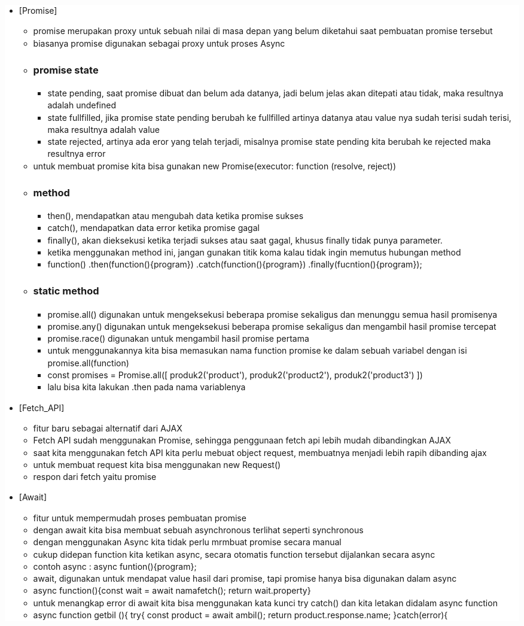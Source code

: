 - [Promise]
  - promise merupakan proxy untuk sebuah nilai di masa depan yang belum diketahui saat pembuatan promise tersebut
  - biasanya promise digunakan sebagai proxy untuk proses Async
  - ### promise state
    - state pending, saat promise dibuat dan belum ada datanya, jadi belum jelas akan ditepati atau tidak, maka resultnya adalah undefined
    - state fullfilled, jika promise state pending berubah ke fullfilled artinya datanya atau value nya sudah terisi sudah terisi, maka resultnya adalah value
    - state rejected, artinya ada eror yang telah terjadi, misalnya promise state pending kita berubah ke rejected maka resultnya error
  - untuk membuat promise kita bisa gunakan new Promise(executor: function (resolve, reject))
  - ### method
    - then(), mendapatkan atau mengubah data ketika promise sukses
    - catch(), mendapatkan data error ketika promise gagal
    - finally(), akan dieksekusi ketika terjadi sukses atau saat gagal, khusus finally tidak punya parameter.
    - ketika menggunakan method ini, jangan gunakan titik koma kalau tidak ingin memutus hubungan method
    - function()
        .then(function(){program})
        .catch(function(){program})
        .finally(fucntion(){program});
  - ### static method
    - promise.all() digunakan untuk mengeksekusi beberapa promise sekaligus dan menunggu semua hasil promisenya
    - promise.any() digunakan untuk mengeksekusi beberapa promise sekaligus dan mengambil hasil promise tercepat
    - promise.race() digunakan untuk mengambil hasil promise pertama
    - untuk menggunakannya kita bisa memasukan nama function promise ke dalam sebuah variabel dengan isi promise.all(function)
    - const promises = Promise.all([
          produk2('product'),
          produk2('product2'),
          produk2('product3')
      ])
    - lalu bisa kita lakukan .then pada nama variablenya

- [Fetch_API]
  - fitur baru sebagai alternatif dari AJAX
  - Fetch API sudah menggunakan Promise, sehingga penggunaan fetch api lebih mudah dibandingkan AJAX
  - saat kita menggunakan fetch API kita perlu mebuat object request, membuatnya menjadi lebih rapih dibanding ajax
  - untuk membuat request kita bisa menggunakan new Request()
  - respon dari fetch yaitu promise

- [Await]
  - fitur untuk mempermudah proses pembuatan promise
  - dengan await kita bisa membuat sebuah asynchronous terlihat seperti synchronous
  - dengan menggunakan Async kita tidak perlu mrmbuat promise secara manual
  - cukup didepan function kita ketikan async, secara otomatis function tersebut dijalankan secara async
  - contoh async :
      async funtion(){program};
  - await, digunakan untuk mendapat value hasil dari promise, tapi promise hanya bisa digunakan dalam async
  - async function(){const wait = await namafetch(); return wait.property}
  - untuk menangkap error di await kita bisa menggunakan kata kunci try catch() dan kita letakan didalam async function
  - async function getbil (){
        try{
            const product = await ambil();
            return product.response.name;
        }catch(error){